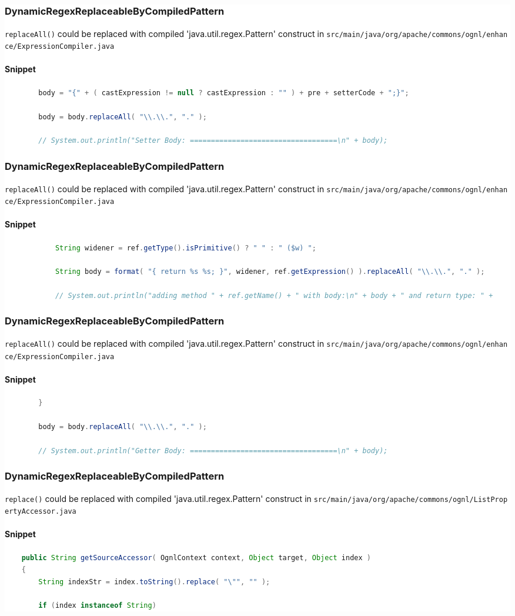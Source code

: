 ### DynamicRegexReplaceableByCompiledPattern
`replaceAll()` could be replaced with compiled 'java.util.regex.Pattern' construct
in `src/main/java/org/apache/commons/ognl/enhance/ExpressionCompiler.java`
#### Snippet
```java
        body = "{" + ( castExpression != null ? castExpression : "" ) + pre + setterCode + ";}";

        body = body.replaceAll( "\\.\\.", "." );

        // System.out.println("Setter Body: ===================================\n" + body);
```

### DynamicRegexReplaceableByCompiledPattern
`replaceAll()` could be replaced with compiled 'java.util.regex.Pattern' construct
in `src/main/java/org/apache/commons/ognl/enhance/ExpressionCompiler.java`
#### Snippet
```java
            String widener = ref.getType().isPrimitive() ? " " : " ($w) ";

            String body = format( "{ return %s %s; }", widener, ref.getExpression() ).replaceAll( "\\.\\.", "." );

            // System.out.println("adding method " + ref.getName() + " with body:\n" + body + " and return type: " +
```

### DynamicRegexReplaceableByCompiledPattern
`replaceAll()` could be replaced with compiled 'java.util.regex.Pattern' construct
in `src/main/java/org/apache/commons/ognl/enhance/ExpressionCompiler.java`
#### Snippet
```java
        }

        body = body.replaceAll( "\\.\\.", "." );

        // System.out.println("Getter Body: ===================================\n" + body);
```

### DynamicRegexReplaceableByCompiledPattern
`replace()` could be replaced with compiled 'java.util.regex.Pattern' construct
in `src/main/java/org/apache/commons/ognl/ListPropertyAccessor.java`
#### Snippet
```java
    public String getSourceAccessor( OgnlContext context, Object target, Object index )
    {
        String indexStr = index.toString().replace( "\"", "" );

        if (index instanceof String)
```
